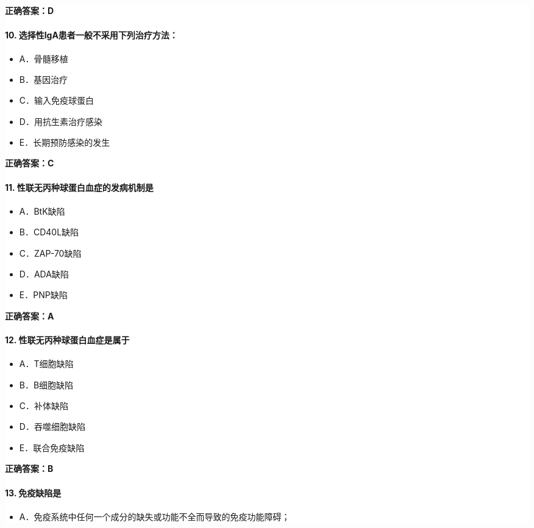 **正确答案：D**







#### 10. 选择性IgA患者一般不采用下列治疗方法：

* A．骨髓移植

* B．基因治疗

* C．输入免疫球蛋白

* D．用抗生素治疗感染

* E．长期预防感染的发生

**正确答案：C**







#### 11. 性联无丙种球蛋白血症的发病机制是

* A．BtK缺陷

* B．CD40L缺陷

* C．ZAP-70缺陷

* D．ADA缺陷

* E．PNP缺陷

**正确答案：A**







#### 12. 性联无丙种球蛋白血症是属于

* A．T细胞缺陷

* B．B细胞缺陷

* C．补体缺陷

* D．吞噬细胞缺陷

* E．联合免疫缺陷

**正确答案：B**







#### 13. 免疫缺陷是

* A．免疫系统中任何一个成分的缺失或功能不全而导致的免疫功能障碍；
